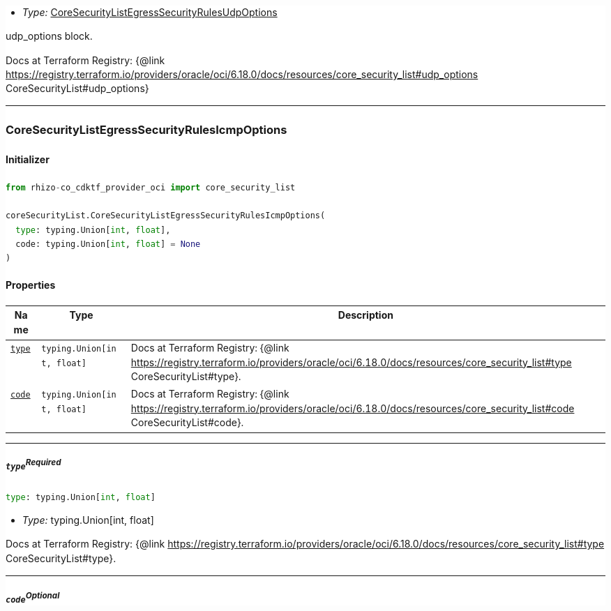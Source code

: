 - *Type:* <a href="#rhizo-co-terraform-provider-oci.coreSecurityList.CoreSecurityListEgressSecurityRulesUdpOptions">CoreSecurityListEgressSecurityRulesUdpOptions</a>

udp_options block.

Docs at Terraform Registry: {@link https://registry.terraform.io/providers/oracle/oci/6.18.0/docs/resources/core_security_list#udp_options CoreSecurityList#udp_options}

---

### CoreSecurityListEgressSecurityRulesIcmpOptions <a name="CoreSecurityListEgressSecurityRulesIcmpOptions" id="rhizo-co-terraform-provider-oci.coreSecurityList.CoreSecurityListEgressSecurityRulesIcmpOptions"></a>

#### Initializer <a name="Initializer" id="rhizo-co-terraform-provider-oci.coreSecurityList.CoreSecurityListEgressSecurityRulesIcmpOptions.Initializer"></a>

```python
from rhizo-co_cdktf_provider_oci import core_security_list

coreSecurityList.CoreSecurityListEgressSecurityRulesIcmpOptions(
  type: typing.Union[int, float],
  code: typing.Union[int, float] = None
)
```

#### Properties <a name="Properties" id="Properties"></a>

| **Name** | **Type** | **Description** |
| --- | --- | --- |
| <code><a href="#rhizo-co-terraform-provider-oci.coreSecurityList.CoreSecurityListEgressSecurityRulesIcmpOptions.property.type">type</a></code> | <code>typing.Union[int, float]</code> | Docs at Terraform Registry: {@link https://registry.terraform.io/providers/oracle/oci/6.18.0/docs/resources/core_security_list#type CoreSecurityList#type}. |
| <code><a href="#rhizo-co-terraform-provider-oci.coreSecurityList.CoreSecurityListEgressSecurityRulesIcmpOptions.property.code">code</a></code> | <code>typing.Union[int, float]</code> | Docs at Terraform Registry: {@link https://registry.terraform.io/providers/oracle/oci/6.18.0/docs/resources/core_security_list#code CoreSecurityList#code}. |

---

##### `type`<sup>Required</sup> <a name="type" id="rhizo-co-terraform-provider-oci.coreSecurityList.CoreSecurityListEgressSecurityRulesIcmpOptions.property.type"></a>

```python
type: typing.Union[int, float]
```

- *Type:* typing.Union[int, float]

Docs at Terraform Registry: {@link https://registry.terraform.io/providers/oracle/oci/6.18.0/docs/resources/core_security_list#type CoreSecurityList#type}.

---

##### `code`<sup>Optional</sup> <a name="code" id="rhizo-co-terraform-provider-oci.coreSecurityList.CoreSecurityListEgressSecurityRulesIcmpOptions.property.code"></a>
